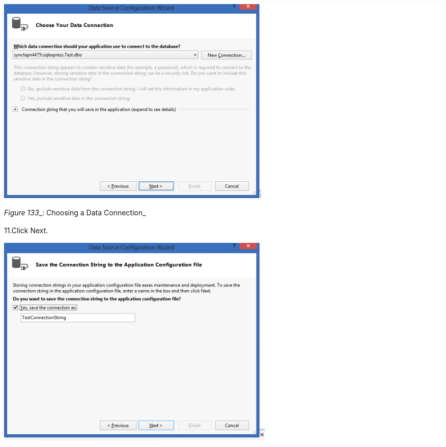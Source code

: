 ![](Getting-Started_images/Getting-Started_img128.png) 





_Figure_ _133__: Choosing a Data Connection_ 



11.Click Next.



 ![](Getting-Started_images/Getting-Started_img129.png) 

